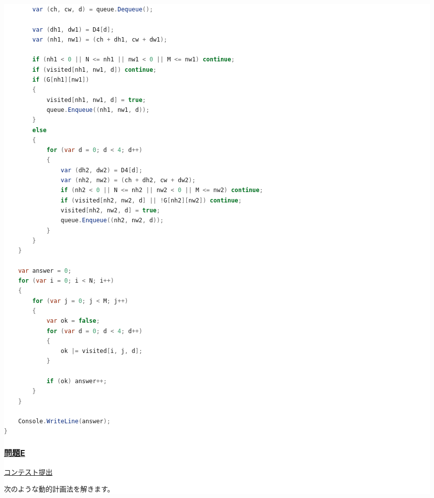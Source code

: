 ```csharp
        var (ch, cw, d) = queue.Dequeue();

        var (dh1, dw1) = D4[d];
        var (nh1, nw1) = (ch + dh1, cw + dw1);

        if (nh1 < 0 || N <= nh1 || nw1 < 0 || M <= nw1) continue;
        if (visited[nh1, nw1, d]) continue;
        if (G[nh1][nw1])
        {
            visited[nh1, nw1, d] = true;
            queue.Enqueue((nh1, nw1, d));
        }
        else
        {
            for (var d = 0; d < 4; d++)
            {
                var (dh2, dw2) = D4[d];
                var (nh2, nw2) = (ch + dh2, cw + dw2);
                if (nh2 < 0 || N <= nh2 || nw2 < 0 || M <= nw2) continue;
                if (visited[nh2, nw2, d] || !G[nh2][nw2]) continue;
                visited[nh2, nw2, d] = true;
                queue.Enqueue((nh2, nw2, d));
            }
        }
    }

    var answer = 0;
    for (var i = 0; i < N; i++)
    {
        for (var j = 0; j < M; j++)
        {
            var ok = false;
            for (var d = 0; d < 4; d++)
            {
                ok |= visited[i, j, d];
            }

            if (ok) answer++;
        }
    }

    Console.WriteLine(answer);
}
```

### [問題E](https://atcoder.jp/contests/abc311/tasks/abc311_e)

[コンテスト提出](https://atcoder.jp/contests/ABC311/submissions/43864378)

次のような動的計画法を解きます。
